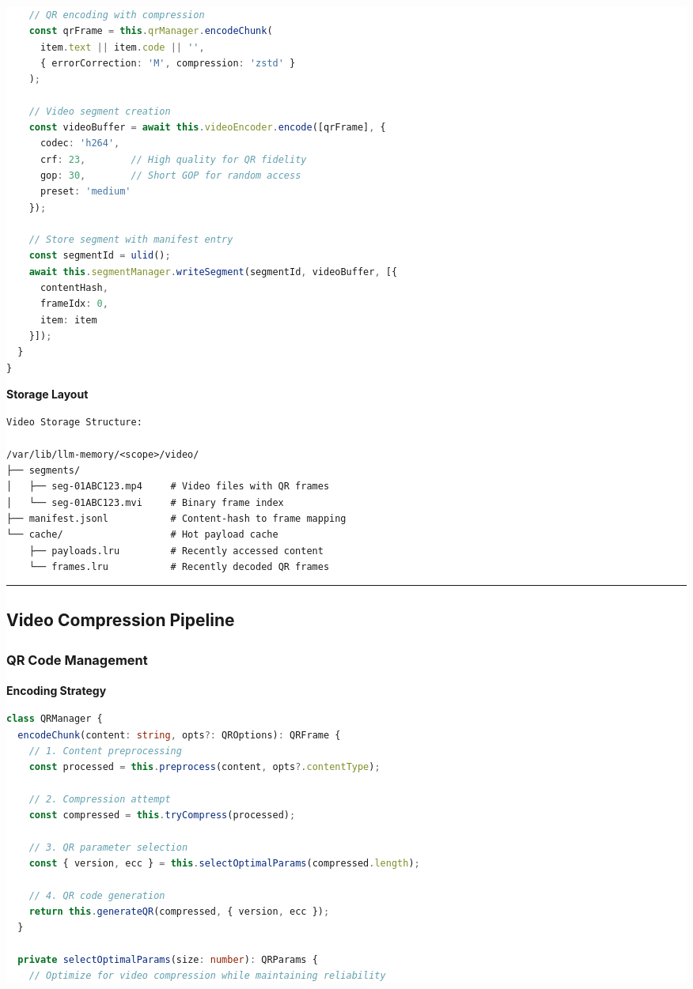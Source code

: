 ```typescript
    // QR encoding with compression
    const qrFrame = this.qrManager.encodeChunk(
      item.text || item.code || '',
      { errorCorrection: 'M', compression: 'zstd' }
    );

    // Video segment creation
    const videoBuffer = await this.videoEncoder.encode([qrFrame], {
      codec: 'h264',
      crf: 23,        // High quality for QR fidelity
      gop: 30,        // Short GOP for random access
      preset: 'medium'
    });

    // Store segment with manifest entry
    const segmentId = ulid();
    await this.segmentManager.writeSegment(segmentId, videoBuffer, [{
      contentHash,
      frameIdx: 0,
      item: item
    }]);
  }
}
```

**Storage Layout**
```
Video Storage Structure:

/var/lib/llm-memory/<scope>/video/
├── segments/
│   ├── seg-01ABC123.mp4     # Video files with QR frames
│   └── seg-01ABC123.mvi     # Binary frame index
├── manifest.jsonl           # Content-hash to frame mapping
└── cache/                   # Hot payload cache
    ├── payloads.lru         # Recently accessed content
    └── frames.lru           # Recently decoded QR frames
```

---

## Video Compression Pipeline

### QR Code Management

**Encoding Strategy**
```typescript
class QRManager {
  encodeChunk(content: string, opts?: QROptions): QRFrame {
    // 1. Content preprocessing
    const processed = this.preprocess(content, opts?.contentType);

    // 2. Compression attempt
    const compressed = this.tryCompress(processed);

    // 3. QR parameter selection
    const { version, ecc } = this.selectOptimalParams(compressed.length);

    // 4. QR code generation
    return this.generateQR(compressed, { version, ecc });
  }

  private selectOptimalParams(size: number): QRParams {
    // Optimize for video compression while maintaining reliability
```